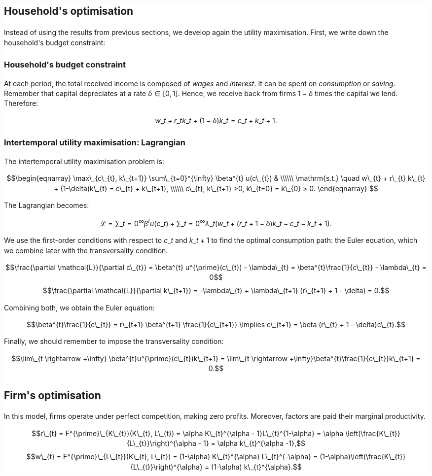 ## Household's optimisation

Instead of using the results from previous sections, we develop again the utility maximisation.
First, we write down the household's budget constraint:

### Household's budget constraint

At each period, the total received income is composed of _wages_ and _interest_.
It can be spent on _consumption_ or _saving_.
Remember that capital depreciates at a rate $\delta \in [0,1].$
Hence, we receive back from firms $1-\delta$ times the capital we lend.
Therefore:

$$ w\_{t} + r\_{t}k\_{t} + (1-\delta)k\_{t} = c\_{t} + k \_{t+1}.$$

### Intertemporal utility maximisation: Lagrangian

The intertemporal utility maximisation problem is:

$$\begin{eqnarray}
\max\_{c\_{t}, k\_{t+1}}  \sum\_{t=0}^{\infty} \beta^{t} u(c\_{t}) & \\\\\\
\mathrm{s.t.} \quad 	 w\_{t} + r\_{t} k\_{t} + (1-\delta)k\_{t} = c\_{t} + k\_{t+1}, \\\\\\
		 c\_{t}, k\_{t+1} >0, k\_{t=0} = k\_{0} > 0.
\end{eqnarray}
$$

The Lagrangian becomes:

$$ \mathcal{L} = \sum\_{t=0}^{\infty} \beta^{t} u(c\_{t}) + \sum\_{t=0}^{\infty} \lambda\_{t}(w\_{t} + (r\_{t} + 1 - \delta)k\_{t} - c\_{t} - k\_{t+1}).$$

We use the first-order conditions with respect to $c\_{t}$ and $k\_{t+1}$ to find the optimal consumption path: the Euler equation, which we combine later with the transversality condition.

$$\frac{\partial \mathcal{L}}{\partial c\_{t}} = \beta^{t} u^{\prime}(c\_{t}) - \lambda\_{t} = \beta^{t}\frac{1}{c\_{t}} - \lambda\_{t} = 0$$
$$\frac{\partial \mathcal{L}}{\partial k\_{t+1}} = -\lambda\_{t} + \lambda\_{t+1} (r\_{t+1} + 1 - \delta) = 0.$$

Combining both, we obtain the Euler equation:

$$\beta^{t}\frac{1}{c\_{t}} = r\_{t+1} \beta^{t+1} \frac{1}{c\_{t+1}} \implies c\_{t+1} = \beta (r\_{t} + 1 - \delta)c\_{t}.$$

Finally, we should remember to impose the transversality condition:

$$\lim\_{t \rightarrow +\infty} \beta^{t}u^{\prime}(c\_{t})k\_{t+1} = \lim\_{t \rightarrow +\infty}\beta^{t}\frac{1}{c\_{t}}k\_{t+1} = 0.$$

## Firm's optimisation

In this model, firms operate under perfect competition, making zero profits.
Moreover, factors are paid their marginal productivity.

$$r\_{t} = F^{\prime}\_{K\_{t}}(K\_{t}, L\_{t}) = \alpha K\_{t}^{\alpha - 1}L\_{t}^{1-\alpha} = \alpha \left(\frac{K\_{t}}{L\_{t}}\right)^{\alpha - 1} = \alpha k\_{t}^{\alpha -1},$$
$$w\_{t} = F^{\prime}\_{L\_{t}}(K\_{t}, L\_{t}) = (1-\alpha) K\_{t}^{\alpha} L\_{t}^{-\alpha} = (1-\alpha)\left(\frac{K\_{t}}{L\_{t}}\right)^{\alpha} = (1-\alpha) k\_{t}^{\alpha}.$$
